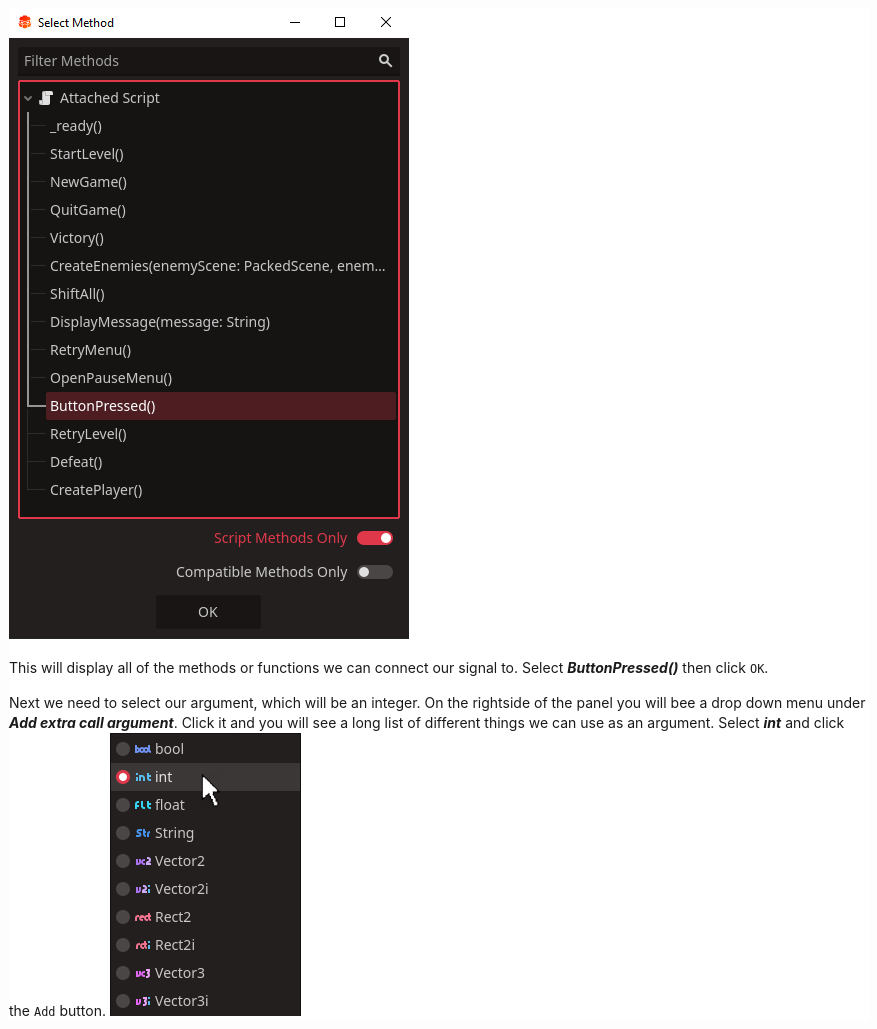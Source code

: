 ![Inspector signals select method](../../assets/images/2d-wasteInvader/inspector-signals-selectmethod.png)

This will display all of the methods or functions we can connect our signal to. Select ***ButtonPressed()*** then click `OK`.

Next we need to select our argument, which will be an integer. On the rightside of the panel you will bee a drop down menu under ***Add extra call argument***. Click it and you will see
a long list of different things we can use as an argument. Select ***int*** and click the `Add` button.
![Inspector signals argument dropdown](../../assets/images/2d-wasteInvader/inspector-signals-argument-dropdown.png)
